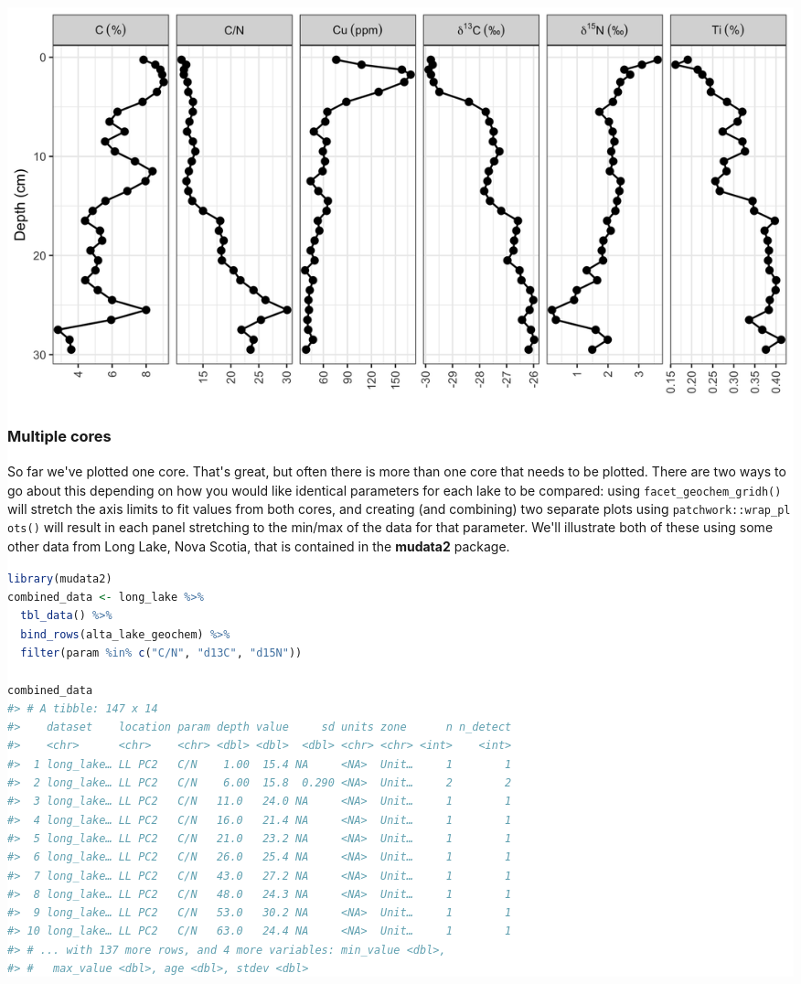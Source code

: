 ![](unnamed-chunk-14-1.png)

### Multiple cores

So far we've plotted one core. That's great, but often there is more than one core that needs to be plotted. There are two ways to go about this depending on how you would like identical parameters for each lake to be compared: using `facet_geochem_gridh()` will stretch the axis limits to fit values from both cores, and creating (and combining) two separate plots using `patchwork::wrap_plots()` will result in each panel stretching to the min/max of the data for that parameter. We'll illustrate both of these using some other data from Long Lake, Nova Scotia, that is contained in the **mudata2** package.

``` r
library(mudata2)
combined_data <- long_lake %>%
  tbl_data() %>%
  bind_rows(alta_lake_geochem) %>%
  filter(param %in% c("C/N", "d13C", "d15N"))

combined_data
#> # A tibble: 147 x 14
#>    dataset    location param depth value     sd units zone      n n_detect
#>    <chr>      <chr>    <chr> <dbl> <dbl>  <dbl> <chr> <chr> <int>    <int>
#>  1 long_lake… LL PC2   C/N    1.00  15.4 NA     <NA>  Unit…     1        1
#>  2 long_lake… LL PC2   C/N    6.00  15.8  0.290 <NA>  Unit…     2        2
#>  3 long_lake… LL PC2   C/N   11.0   24.0 NA     <NA>  Unit…     1        1
#>  4 long_lake… LL PC2   C/N   16.0   21.4 NA     <NA>  Unit…     1        1
#>  5 long_lake… LL PC2   C/N   21.0   23.2 NA     <NA>  Unit…     1        1
#>  6 long_lake… LL PC2   C/N   26.0   25.4 NA     <NA>  Unit…     1        1
#>  7 long_lake… LL PC2   C/N   43.0   27.2 NA     <NA>  Unit…     1        1
#>  8 long_lake… LL PC2   C/N   48.0   24.3 NA     <NA>  Unit…     1        1
#>  9 long_lake… LL PC2   C/N   53.0   30.2 NA     <NA>  Unit…     1        1
#> 10 long_lake… LL PC2   C/N   63.0   24.4 NA     <NA>  Unit…     1        1
#> # ... with 137 more rows, and 4 more variables: min_value <dbl>,
#> #   max_value <dbl>, age <dbl>, stdev <dbl>
```
